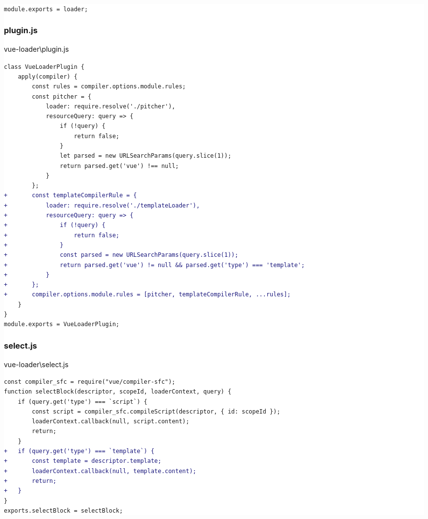 ```diff
module.exports = loader;
```

### plugin.js 

vue-loader\\plugin.js

```diff
class VueLoaderPlugin {
    apply(compiler) {
        const rules = compiler.options.module.rules;
        const pitcher = {
            loader: require.resolve('./pitcher'),
            resourceQuery: query => {
                if (!query) {
                    return false;
                }
                let parsed = new URLSearchParams(query.slice(1));
                return parsed.get('vue') !== null;
            }
        };
+       const templateCompilerRule = {
+           loader: require.resolve('./templateLoader'),
+           resourceQuery: query => {
+               if (!query) {
+                   return false;
+               }
+               const parsed = new URLSearchParams(query.slice(1));
+               return parsed.get('vue') != null && parsed.get('type') === 'template';
+           }
+       };
+       compiler.options.module.rules = [pitcher, templateCompilerRule, ...rules];
    }
}
module.exports = VueLoaderPlugin;
```

### select.js 

vue-loader\\select.js

```diff
const compiler_sfc = require("vue/compiler-sfc");
function selectBlock(descriptor, scopeId, loaderContext, query) {
    if (query.get('type') === `script`) {
        const script = compiler_sfc.compileScript(descriptor, { id: scopeId });
        loaderContext.callback(null, script.content);
        return;
    }
+   if (query.get('type') === `template`) {
+       const template = descriptor.template;
+       loaderContext.callback(null, template.content);
+       return;
+   }
}
exports.selectBlock = selectBlock;
```
